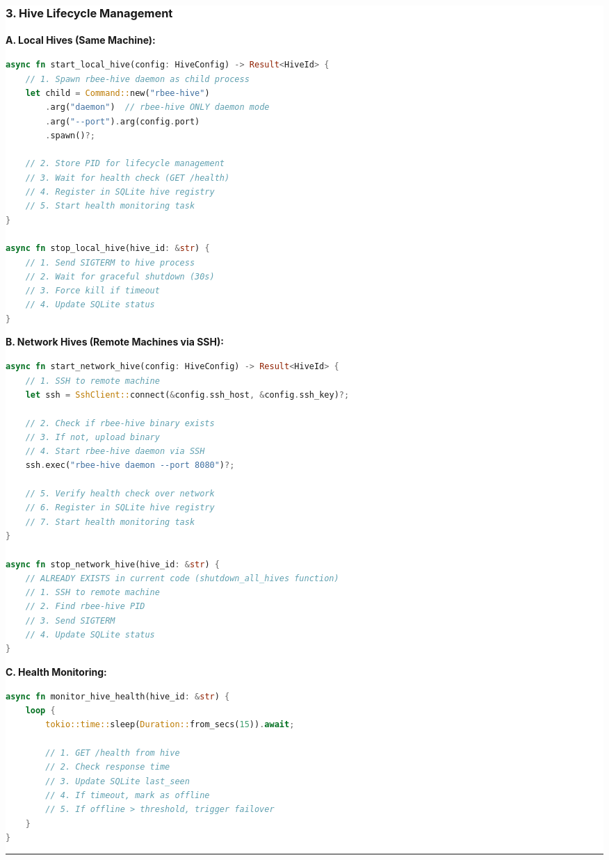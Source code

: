 
### 3. **Hive Lifecycle Management**

**A. Local Hives (Same Machine):**
```rust
async fn start_local_hive(config: HiveConfig) -> Result<HiveId> {
    // 1. Spawn rbee-hive daemon as child process
    let child = Command::new("rbee-hive")
        .arg("daemon")  // rbee-hive ONLY daemon mode
        .arg("--port").arg(config.port)
        .spawn()?;
    
    // 2. Store PID for lifecycle management
    // 3. Wait for health check (GET /health)
    // 4. Register in SQLite hive registry
    // 5. Start health monitoring task
}

async fn stop_local_hive(hive_id: &str) {
    // 1. Send SIGTERM to hive process
    // 2. Wait for graceful shutdown (30s)
    // 3. Force kill if timeout
    // 4. Update SQLite status
}
```

**B. Network Hives (Remote Machines via SSH):**
```rust
async fn start_network_hive(config: HiveConfig) -> Result<HiveId> {
    // 1. SSH to remote machine
    let ssh = SshClient::connect(&config.ssh_host, &config.ssh_key)?;
    
    // 2. Check if rbee-hive binary exists
    // 3. If not, upload binary
    // 4. Start rbee-hive daemon via SSH
    ssh.exec("rbee-hive daemon --port 8080")?;
    
    // 5. Verify health check over network
    // 6. Register in SQLite hive registry
    // 7. Start health monitoring task
}

async fn stop_network_hive(hive_id: &str) {
    // ALREADY EXISTS in current code (shutdown_all_hives function)
    // 1. SSH to remote machine
    // 2. Find rbee-hive PID
    // 3. Send SIGTERM
    // 4. Update SQLite status
}
```

**C. Health Monitoring:**
```rust
async fn monitor_hive_health(hive_id: &str) {
    loop {
        tokio::time::sleep(Duration::from_secs(15)).await;
        
        // 1. GET /health from hive
        // 2. Check response time
        // 3. Update SQLite last_seen
        // 4. If timeout, mark as offline
        // 5. If offline > threshold, trigger failover
    }
}
```

---
